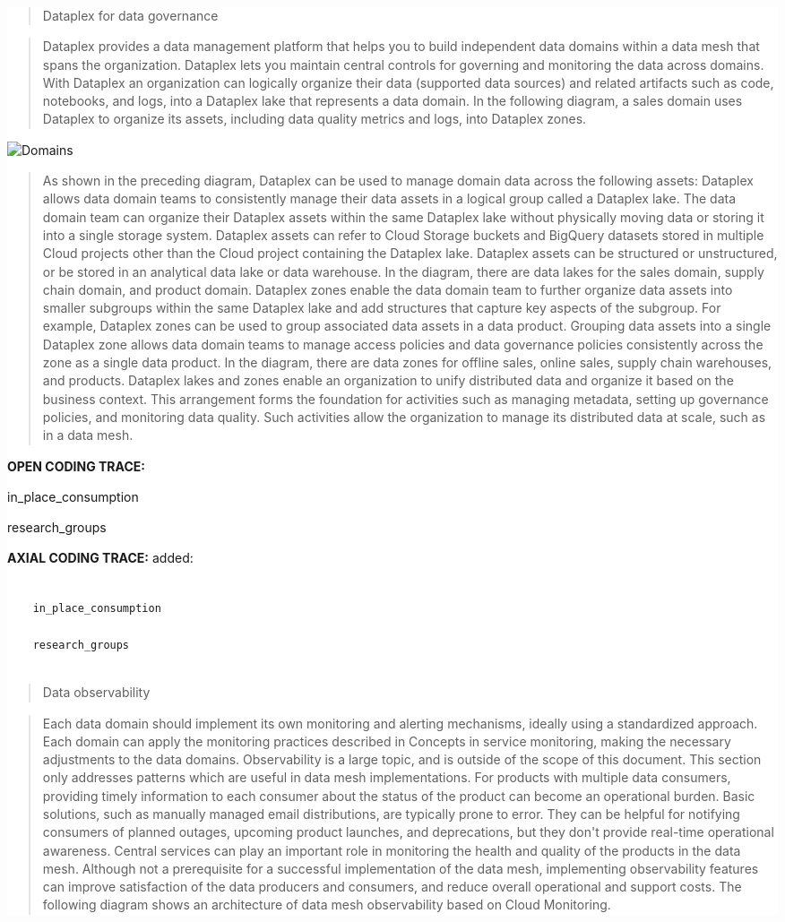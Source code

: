 > Dataplex for data governance

> Dataplex provides a data management platform that helps you to build independent data domains within a data mesh that spans the organization. Dataplex lets you maintain central controls for governing and monitoring the data across domains.
With Dataplex an organization can logically organize their data (supported data sources) and related artifacts such as code, notebooks, and logs, into a Dataplex lake that represents a data domain. In the following diagram, a sales domain uses Dataplex to organize its assets, including data quality metrics and logs, into Dataplex zones.

![Domains](https://cloud.google.com/static/architecture/images/dataplex.png)

> As shown in the preceding diagram, Dataplex can be used to manage domain data across the following assets:
Dataplex allows data domain teams to consistently manage their data assets in a logical group called a Dataplex lake. The data domain team can organize their Dataplex assets within the same Dataplex lake without physically moving data or storing it into a single storage system. Dataplex assets can refer to Cloud Storage buckets and BigQuery datasets stored in multiple Cloud projects other than the Cloud project containing the Dataplex lake. Dataplex assets can be structured or unstructured, or be stored in an analytical data lake or data warehouse. In the diagram, there are data lakes for the sales domain, supply chain domain, and product domain.
Dataplex zones enable the data domain team to further organize data assets into smaller subgroups within the same Dataplex lake and add structures that capture key aspects of the subgroup. For example, Dataplex zones can be used to group associated data assets in a data product. Grouping data assets into a single Dataplex zone allows data domain teams to manage access policies and data governance policies consistently across the zone as a single data product. In the diagram, there are data zones for offline sales, online sales, supply chain warehouses, and products.
Dataplex lakes and zones enable an organization to unify distributed data and organize it based on the business context. This arrangement forms the foundation for activities such as managing metadata, setting up governance policies, and monitoring data quality. Such activities allow the organization to manage its distributed data at scale, such as in a data mesh.

**OPEN CODING TRACE:**

in_place_consumption

research_groups

**AXIAL CODING TRACE:**
added:
``` python

    in_place_consumption
    
    research_groups
    
```

> Data observability

> Each data domain should implement its own monitoring and alerting mechanisms, ideally using a standardized approach. Each domain can apply the monitoring practices described in Concepts in service monitoring, making the necessary adjustments to the data domains. Observability is a large topic, and is outside of the scope of this document. This section only addresses patterns which are useful in data mesh implementations.
For products with multiple data consumers, providing timely information to each consumer about the status of the product can become an operational burden. Basic solutions, such as manually managed email distributions, are typically prone to error. They can be helpful for notifying consumers of planned outages, upcoming product launches, and deprecations, but they don't provide real-time operational awareness.
Central services can play an important role in monitoring the health and quality of the products in the data mesh. Although not a prerequisite for a successful implementation of the data mesh, implementing observability features can improve satisfaction of the data producers and consumers, and reduce overall operational and support costs. The following diagram shows an architecture of data mesh observability based on Cloud Monitoring.
